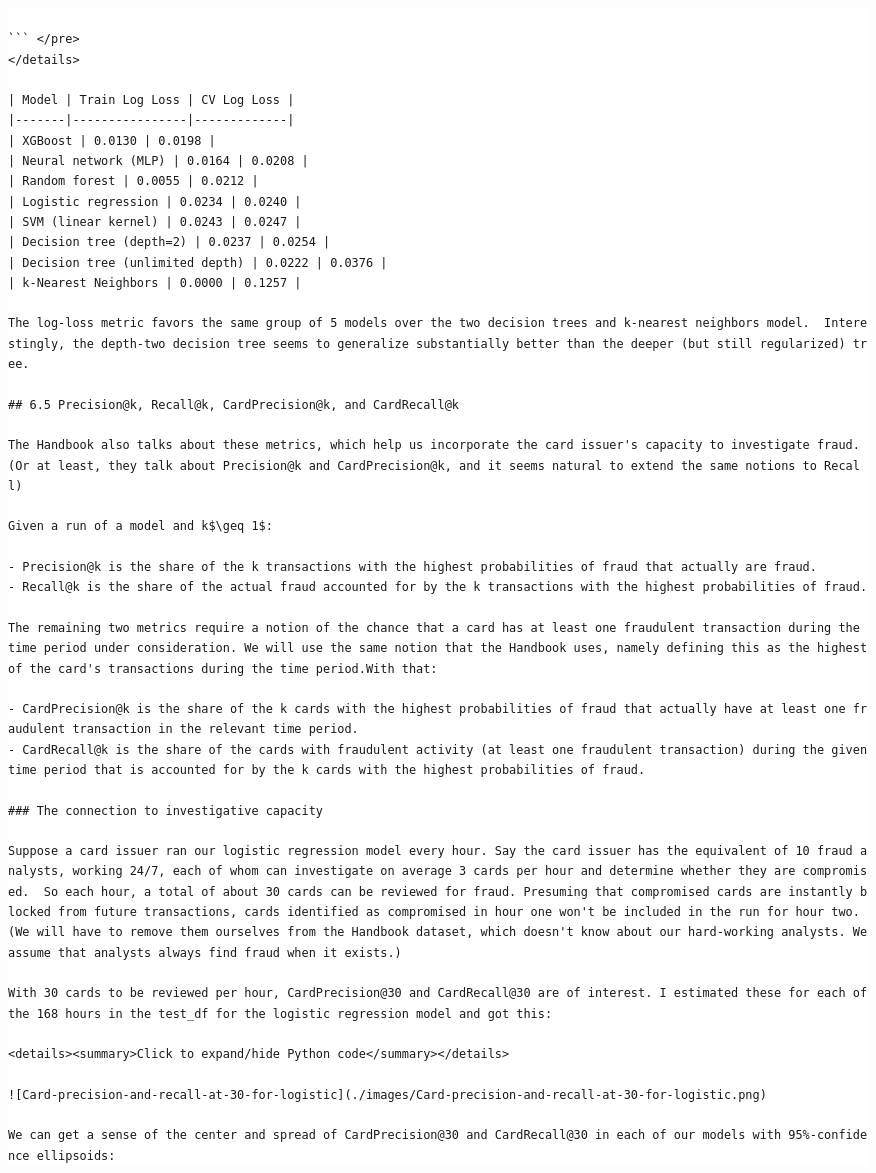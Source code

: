 ``` </pre>

``` </pre>
</details>

| Model | Train Log Loss | CV Log Loss |
|-------|----------------|-------------|
| XGBoost | 0.0130 | 0.0198 |
| Neural network (MLP) | 0.0164 | 0.0208 |
| Random forest | 0.0055 | 0.0212 |
| Logistic regression | 0.0234 | 0.0240 |
| SVM (linear kernel) | 0.0243 | 0.0247 |
| Decision tree (depth=2) | 0.0237 | 0.0254 |
| Decision tree (unlimited depth) | 0.0222 | 0.0376 |
| k-Nearest Neighbors | 0.0000 | 0.1257 |

The log-loss metric favors the same group of 5 models over the two decision trees and k-nearest neighbors model.  Interestingly, the depth-two decision tree seems to generalize substantially better than the deeper (but still regularized) tree.

## 6.5 Precision@k, Recall@k, CardPrecision@k, and CardRecall@k

The Handbook also talks about these metrics, which help us incorporate the card issuer's capacity to investigate fraud. (Or at least, they talk about Precision@k and CardPrecision@k, and it seems natural to extend the same notions to Recall)

Given a run of a model and k$\geq 1$:

- Precision@k is the share of the k transactions with the highest probabilities of fraud that actually are fraud. 
- Recall@k is the share of the actual fraud accounted for by the k transactions with the highest probabilities of fraud. 

The remaining two metrics require a notion of the chance that a card has at least one fraudulent transaction during the time period under consideration. We will use the same notion that the Handbook uses, namely defining this as the highest of the card's transactions during the time period.With that:

- CardPrecision@k is the share of the k cards with the highest probabilities of fraud that actually have at least one fraudulent transaction in the relevant time period. 
- CardRecall@k is the share of the cards with fraudulent activity (at least one fraudulent transaction) during the given time period that is accounted for by the k cards with the highest probabilities of fraud. 

### The connection to investigative capacity

Suppose a card issuer ran our logistic regression model every hour. Say the card issuer has the equivalent of 10 fraud analysts, working 24/7, each of whom can investigate on average 3 cards per hour and determine whether they are compromised.  So each hour, a total of about 30 cards can be reviewed for fraud. Presuming that compromised cards are instantly blocked from future transactions, cards identified as compromised in hour one won't be included in the run for hour two. (We will have to remove them ourselves from the Handbook dataset, which doesn't know about our hard-working analysts. We assume that analysts always find fraud when it exists.) 

With 30 cards to be reviewed per hour, CardPrecision@30 and CardRecall@30 are of interest. I estimated these for each of the 168 hours in the test_df for the logistic regression model and got this:

<details><summary>Click to expand/hide Python code</summary></details>

![Card-precision-and-recall-at-30-for-logistic](./images/Card-precision-and-recall-at-30-for-logistic.png)

We can get a sense of the center and spread of CardPrecision@30 and CardRecall@30 in each of our models with 95%-confidence ellipsoids:
```